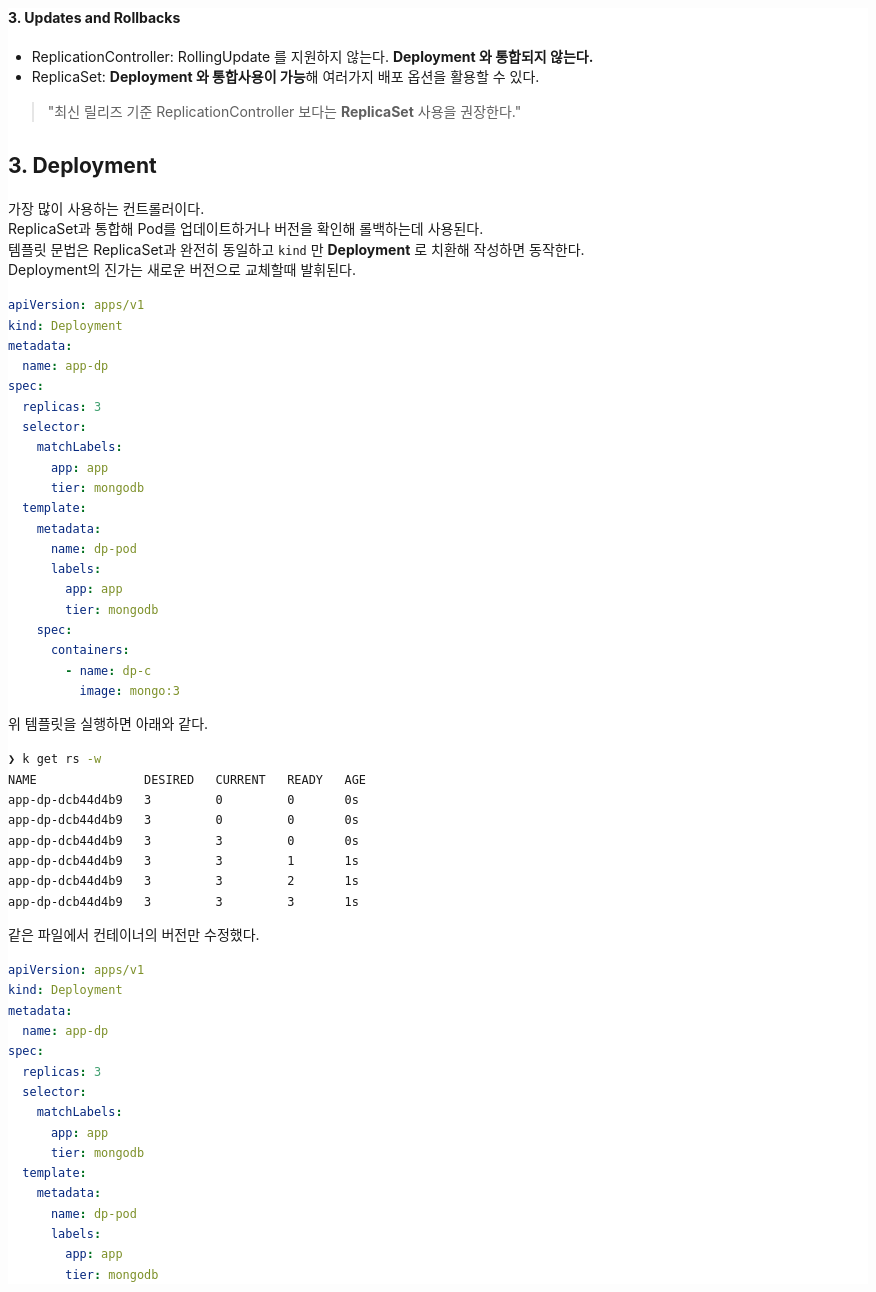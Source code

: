 #### 3. Updates and Rollbacks
- ReplicationController: RollingUpdate 를 지원하지 않는다. **Deployment 와 통합되지 않는다.**
- ReplicaSet: **Deployment 와 통합사용이 가능**해 여러가지 배포 옵션을 활용할 수 있다.  

> "최신 릴리즈 기준 ReplicationController 보다는 **ReplicaSet** 사용을 권장한다."  

## 3. Deployment
가장 많이 사용하는 컨트롤러이다.  
ReplicaSet과 통합해 Pod를 업데이트하거나 버전을 확인해 롤백하는데 사용된다.  
템플릿 문법은 ReplicaSet과 완전히 동일하고 `kind` 만 **Deployment** 로 치환해 작성하면 동작한다.  
Deployment의 진가는 새로운 버전으로 교체할때 발휘된다.  

```yaml
apiVersion: apps/v1
kind: Deployment
metadata:
  name: app-dp
spec:
  replicas: 3
  selector:
    matchLabels:
      app: app
      tier: mongodb
  template:
    metadata:
      name: dp-pod
      labels:
        app: app
        tier: mongodb
    spec:
      containers:
        - name: dp-c
          image: mongo:3
```

위 템플릿을 실행하면 아래와 같다.  

```bash
❯ k get rs -w
NAME               DESIRED   CURRENT   READY   AGE
app-dp-dcb44d4b9   3         0         0       0s
app-dp-dcb44d4b9   3         0         0       0s
app-dp-dcb44d4b9   3         3         0       0s
app-dp-dcb44d4b9   3         3         1       1s
app-dp-dcb44d4b9   3         3         2       1s
app-dp-dcb44d4b9   3         3         3       1s
```

같은 파일에서 컨테이너의 버전만 수정했다.  
```yaml
apiVersion: apps/v1
kind: Deployment
metadata:
  name: app-dp
spec:
  replicas: 3
  selector:
    matchLabels:
      app: app
      tier: mongodb
  template:
    metadata:
      name: dp-pod
      labels:
        app: app
        tier: mongodb
```